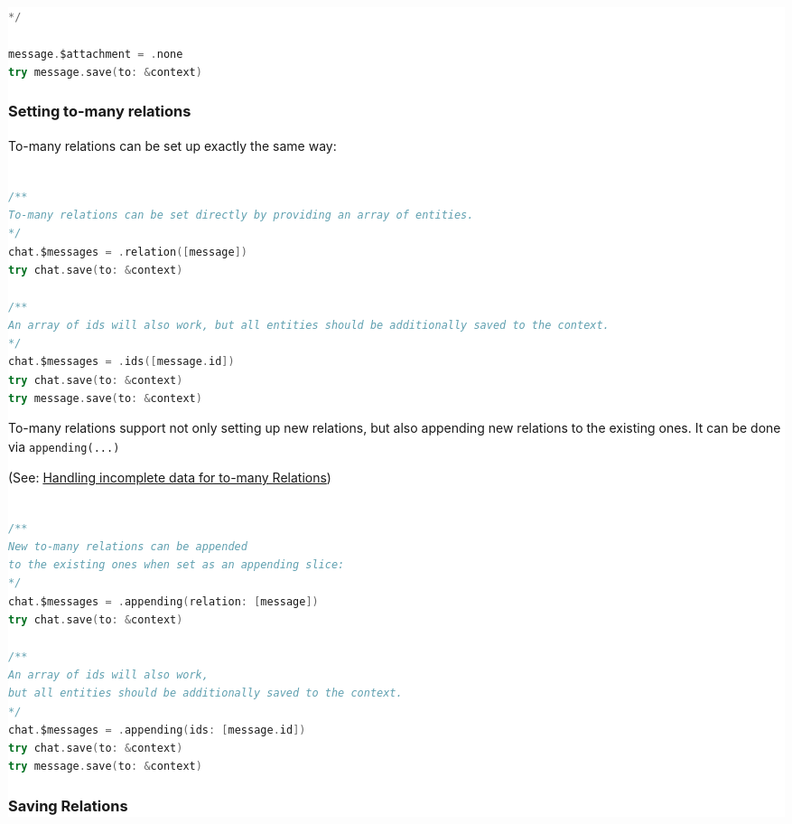 ```swift
*/
 
message.$attachment = .none
try message.save(to: &context)


```

### Setting to-many relations

To-many relations can be set up exactly the same way:

```swift

/**
To-many relations can be set directly by providing an array of entities.
*/
chat.$messages = .relation([message])
try chat.save(to: &context)

/**
An array of ids will also work, but all entities should be additionally saved to the context. 
*/
chat.$messages = .ids([message.id])
try chat.save(to: &context)
try message.save(to: &context)     
```

To-many relations support not only setting up new relations, 
but also appending new relations to the existing ones. It can be done via `appending(...)`

(See: [Handling incomplete data for to-many Relations](#Handling-incomplete-data-for-to-many-relations))
 
 
```swift

/**
New to-many relations can be appended 
to the existing ones when set as an appending slice:
*/
chat.$messages = .appending(relation: [message])
try chat.save(to: &context)

/**
An array of ids will also work, 
but all entities should be additionally saved to the context. 
*/
chat.$messages = .appending(ids: [message.id])
try chat.save(to: &context)
try message.save(to: &context)     
```

### Saving Relations
